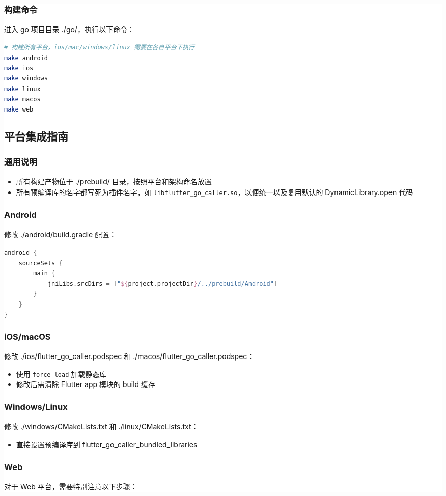 ### 构建命令

进入 go 项目目录 [./go/](./go/)，执行以下命令：

```bash
# 构建所有平台，ios/mac/windows/linux 需要在各自平台下执行
make android
make ios
make windows
make linux
make macos
make web
```

## 平台集成指南

### 通用说明

- 所有构建产物位于 [./prebuild/](./prebuild/) 目录，按照平台和架构命名放置
- 所有预编译库的名字都写死为插件名字，如 `libflutter_go_caller.so`，以便统一以及复用默认的 DynamicLibrary.open 代码

### Android

修改 [./android/build.gradle](./android/build.gradle) 配置：

```gradle
android {
    sourceSets {
        main {
            jniLibs.srcDirs = ["${project.projectDir}/../prebuild/Android"]
        }
    }
}
```

### iOS/macOS

修改 [./ios/flutter_go_caller.podspec](./ios/flutter_go_caller.podspec) 和 [./macos/flutter_go_caller.podspec](./macos/flutter_go_caller.podspec)：

- 使用 `force_load` 加载静态库
- 修改后需清除 Flutter app 模块的 build 缓存

### Windows/Linux

修改 [./windows/CMakeLists.txt](./windows/CMakeLists.txt) 和 [./linux/CMakeLists.txt](./linux/CMakeLists.txt)：

- 直接设置预编译库到 flutter_go_caller_bundled_libraries

### Web

对于 Web 平台，需要特别注意以下步骤：
